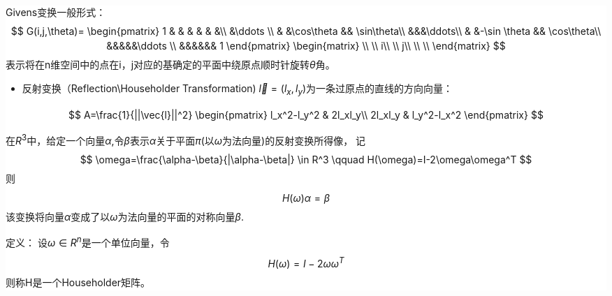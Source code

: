 Givens变换一般形式：
$$
G(i,j,\theta)=
\begin{pmatrix}
1 & & & & & &\\
&\ddots \\
& &\cos\theta && \sin\theta\\
&&&\ddots\\
& &-\sin \theta && \cos\theta\\
&&&&&\ddots \\
&&&&&& 1
\end{pmatrix}
\begin{matrix}
\\
\\
i\\
\\
j\\
\\
\\
\end{matrix}
$$
表示将在n维空间中的点在i，j对应的基确定的平面中绕原点顺时针旋转$\theta$角。

* 反射变换（Reflection\Householder Transformation)
$\vec l=(l_x,l_y)$为一条过原点的直线的方向向量：

$$
A=\frac{1}{||\vec{l}||^2}
\begin{pmatrix}
l_x^2-l_y^2 & 2l_xl_y\\
2l_xl_y & l_y^2-l_x^2
\end{pmatrix}
$$

在$R^3$中，给定一个向量$\alpha$,令$\beta$表示$\alpha$关于平面$\pi$(以$\omega$为法向量)的反射变换所得像，
记
$$
\omega=\frac{\alpha-\beta}{|\alpha-\beta|} \in R^3 \qquad
H(\omega)=I-2\omega\omega^T
$$
则
$$
H(\omega)\alpha=\beta
$$
该变换将向量$\alpha$变成了以$\omega$为法向量的平面的对称向量$\beta$.

定义：
设$\omega\in R^n$是一个单位向量，令
$$
H(\omega)=I-2\omega\omega^T
$$
则称H是一个Householder矩阵。

